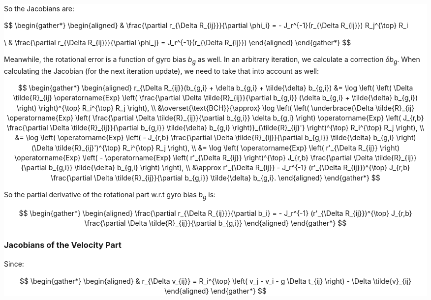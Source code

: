 So the Jacobians are:

$$
\begin{gather*}
\begin{aligned}
& \frac{\partial r_{\Delta R_{ij}}}{\partial \phi_i} = - J_r^{-1}(r_{\Delta R_{ij}}) R_j^{\top} R_i

\\ &
\frac{\partial r_{\Delta R_{ij}}}{\partial \phi_j} = J_r^{-1}(r_{\Delta R_{ij}})
\end{aligned}
\end{gather*}
$$

Meanwhile, the rotational error is a function of gyro bias $b_g$ as well. In an arbitrary iteration, we calculate a correction $\delta b_g$. When calculating the Jacobian (for the next iteration update), we need to take that into account as well:

$$
\begin{gather*}
\begin{aligned}
r_{\Delta R_{ij}}(b_{g,i} + \delta b_{g,i} + \tilde{\delta} b_{g,i}) &= \log \left( \left( \Delta \tilde{R}_{ij} \operatorname{Exp} \left( \frac{\partial \Delta \tilde{R}_{ij}}{\partial b_{g,i}} (\delta b_{g,i} + \tilde{\delta} b_{g,i}) \right) \right)^{\top} R_i^{\top} R_j \right), \\
&\overset{\text{BCH}}{\approx} \log \left( \left( \underbrace{\Delta \tilde{R}_{ij} \operatorname{Exp} \left( \frac{\partial \Delta \tilde{R}_{ij}}{\partial b_{g,i}} \delta b_{g,i} \right) \operatorname{Exp} \left( J_{r,b} \frac{\partial \Delta \tilde{R}_{ij}}{\partial b_{g,i}} \tilde{\delta} b_{g,i} \right)}_{\tilde{R}_{ij}'} \right)^{\top} R_i^{\top} R_j \right), \\
&= \log \left( \operatorname{Exp} \left( - J_{r,b} \frac{\partial \Delta \tilde{R}_{ij}}{\partial b_{g,i}} \tilde{\delta} b_{g,i} \right) (\Delta \tilde{R}_{ij}')^{\top} R_i^{\top} R_j \right), \\
&= \log \left( \operatorname{Exp} \left( r'_{\Delta R_{ij}} \right) \operatorname{Exp} \left( - \operatorname{Exp} \left( r'_{\Delta R_{ij}} \right)^{\top} J_{r,b} \frac{\partial \Delta \tilde{R}_{ij}}{\partial b_{g,i}} \tilde{\delta} b_{g,i} \right) \right), \\
&\approx r'_{\Delta R_{ij}} - J_r^{-1} (r'_{\Delta R_{ij}})^{\top} J_{r,b} \frac{\partial \Delta \tilde{R}_{ij}}{\partial b_{g,i}} \tilde{\delta} b_{g,i}.
\end{aligned}
\end{gather*}
$$

So the partial derivative of the rotational part w.r.t gyro bias $b_g$ is:

$$
\begin{gather*}
\begin{aligned}
\frac{\partial r_{\Delta R_{ij}}}{\partial b_i} = - J_r^{-1} (r'_{\Delta R_{ij}})^{\top} J_{r,b} \frac{\partial \Delta \tilde{R}_{ij}}{\partial b_{g,i}}
\end{aligned}
\end{gather*}
$$

### Jacobians of the Velocity Part

Since:

$$
\begin{gather*}
\begin{aligned}
& r_{\Delta v_{ij}} = R_i^{\top} \left( v_j - v_i - g \Delta t_{ij} \right) - \Delta \tilde{v}_{ij}
\end{aligned}
\end{gather*}
$$

